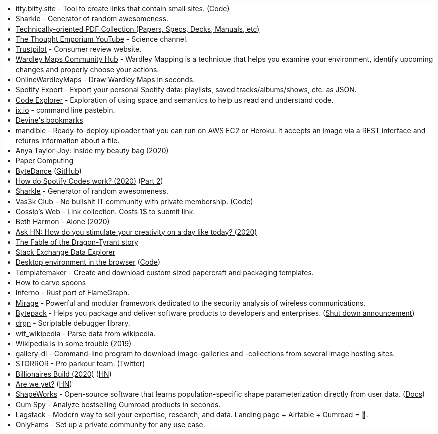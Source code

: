 - [itty.bitty.site](http://itty.bitty.site/) - Tool to create links that contain small sites. ([Code](https://github.com/alcor/itty-bitty/))
- [Sharkle](https://thesharkle.netlify.app/) - Generator of random awesomeness.
- [Technically-oriented PDF Collection (Papers, Specs, Decks, Manuals, etc)](https://github.com/tpn/pdfs)
- [The Thought Emporium YouTube](https://www.youtube.com/c/thethoughtemporium/videos) - Science channel.
- [Trustpilot](https://www.trustpilot.com/) - Consumer review website.
- [Wardley Maps Community Hub](https://github.com/wardley-maps-community/awesome-wardley-maps) - Wardley Mapping is a technique that helps you examine your environment, identify upcoming changes and properly choose your actions.
- [OnlineWardleyMaps](https://onlinewardleymaps.com/) - Draw Wardley Maps in seconds.
- [Spotify Export](https://github.com/karlicoss/spotifyexport) - Export your personal Spotify data: playlists, saved tracks/albums/shows, etc. as JSON.
- [Code Explorer](https://code-explorer.bypaulshen.com/) - Exploration of using space and semantics to help us read and understand code.
- [ix.io](http://ix.io/) - command line pastebin.
- [Devine's bookmarks](https://wiki.xxiivv.com/site/bookmarks.html)
- [mandible](https://github.com/Imgur/mandible) - Ready-to-deploy uploader that you can run on AWS EC2 or Heroku. It accepts an image via a REST interface and returns information about a file.
- [Anya Taylor-Joy: inside my beauty bag (2020)](https://www.youtube.com/watch?v=HjniMU1IgHE)
- [Paper Computing](https://wiki.xxiivv.com/site/paper_computing.html)
- [ByteDance](https://www.bytedance.com/en/) ([GitHub](https://github.com/bytedance))
- [How do Spotify Codes work? (2020)](https://boonepeter.github.io/posts/2020-11-10-spotify-codes/) ([Part 2](https://boonepeter.github.io/posts/spotify-codes-part-2/))
- [Sharkle](https://showus.netlify.app/) - Generator of random awesomeness.
- [Vas3k Club](https://vas3k.club/) - No bullshit IT community with private membership. ([Code](https://github.com/vas3k/vas3k.club))
- [Gossip’s Web](https://gossipsweb.net/) - Link collection. Costs 1\$ to submit link.
- [Beth Harmon - Alone (2020)](https://www.youtube.com/watch?v=YzeRik5yEBY)
- [Ask HN: How do you stimulate your creativity on a day like today? (2020)](https://news.ycombinator.com/item?id=25170661)
- [The Fable of the Dragon-Tyrant story](https://www.nickbostrom.com/fable/dragon.html)
- [Stack Exchange Data Explorer](https://data.stackexchange.com/)
- [Desktop environment in the browser](https://x.dustinbrett.com/) ([Code](https://github.com/DustinBrett/x))
- [Templatemaker](https://www.templatemaker.nl/en/) - Create and download custom sized papercraft and packaging templates.
- [How to carve spoons](https://oppenlab.net/cr/spoons/)
- [Inferno](https://github.com/jonhoo/inferno) - Rust port of FlameGraph.
- [Mirage](https://github.com/RCayre/mirage) - Powerful and modular framework dedicated to the security analysis of wireless communications.
- [Bytepack](https://github.com/dashbitco/bytepack_archive) - Helps you package and deliver software products to developers and enterprises. ([Shut down announcement](https://twitter.com/josevalim/status/1334549051296112641))
- [drgn](https://github.com/osandov/drgn) - Scriptable debugger library.
- [wtf_wikipedia](https://github.com/spencermountain/wtf_wikipedia) - Parse data from wikipedia.
- [Wikipedia is in some trouble (2019)](http://blog.spencermounta.in/2019/wikipedias-in-trouble/index.html)
- [gallery-dl](https://github.com/mikf/gallery-dl) - Command-line program to download image-galleries and -collections from several image hosting sites.
- [STORROR](https://www.storror.com/) - Pro parkour team. ([Twitter](https://twitter.com/StorrorParkour))
- [Billionaires Build (2020)](http://paulgraham.com/ace.html) ([HN](https://news.ycombinator.com/item?id=25302527))
- [Are we yet?](https://wiki.mozilla.org/Areweyet) ([HN](https://news.ycombinator.com/item?id=25326401))
- [ShapeWorks](https://github.com/SCIInstitute/ShapeWorks) - Open-source software that learns population-specific shape parameterization directly from user data. ([Docs](http://sciinstitute.github.io/ShapeWorks/))
- [Gum Spy](https://gumspy.com/) - Analyze bestselling Gumroad products in seconds.
- [Lagstack](https://lagstack.com/) - Modern way to sell your expertise, research, and data. Landing page + Airtable + Gumroad = 💜.
- [OnlyFams](https://www.onlyfams.co/) - Set up a private community for any use case.